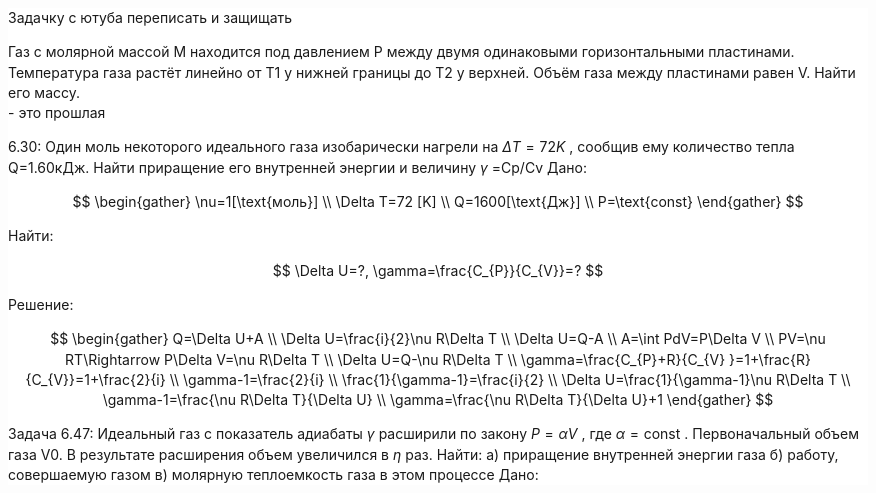 Задачку с ютуба переписать и защищать

Газ с молярной массой M находится под давлением P между двумя одинаковыми горизонтальными пластинами. Температура газа растёт линейно от T1 у нижней границы до T2 у верхней. Объём газа между пластинами равен V. Найти его массу.  
\- это прошлая

6.30: Один моль некоторого идеального газа изобарически нагрели на  $\Delta T=72K$ , сообщив ему количество тепла Q=1.60кДж. Найти приращение его внутренней энергии и величину  $\gamma$ =Cp/Cv
Дано:


$$
\begin{gather}
\nu=1[\text{моль}]  \\ 
\Delta T=72 [K]  \\ 
Q=1600[\text{Дж}]   \\ 
P=\text{const} 
\end{gather}
$$


Найти:



$$
\Delta U=?, \gamma=\frac{C_{P}}{C_{V}}=?
$$



Решение:


$$
\begin{gather}
Q=\Delta U+A  \\ 
\Delta U=\frac{i}{2}\nu R\Delta T  \\ 
\Delta U=Q-A  \\ 
A=\int PdV=P\Delta V  \\ 
PV=\nu RT\Rightarrow P\Delta V=\nu R\Delta T  \\ 
\Delta U=Q-\nu R\Delta T  \\ 
\gamma=\frac{C_{P}+R}{C_{V} }=1+\frac{R}{C_{V}}=1+\frac{2}{i}  \\ 
\gamma-1=\frac{2}{i}  \\ 
\frac{1}{\gamma-1}=\frac{i}{2}  \\ 
\Delta U=\frac{1}{\gamma-1}\nu R\Delta T  \\ 
\gamma-1=\frac{\nu R\Delta T}{\Delta U}  \\ 
\gamma=\frac{\nu R\Delta T}{\Delta U}+1
\end{gather}
$$


Задача 6.47: Идеальный газ с показатель адиабаты  $\gamma$  расширили по закону  $P=\alpha V$ , где  $\alpha=\text{const}$ . Первоначальный объем газа V0. В результате расширения объем увеличился в  $\eta$  раз. Найти:
а) приращение внутренней энергии газа
б) работу, совершаемую газом
в) молярную теплоемкость газа в этом процессе
Дано:

